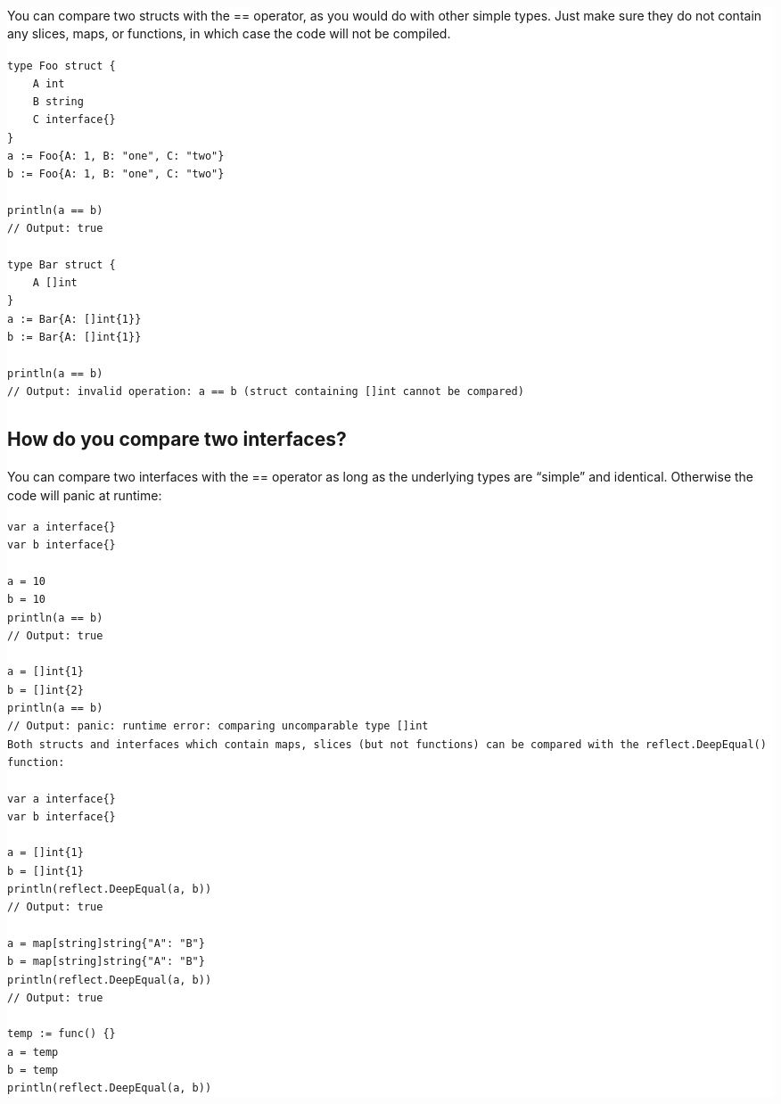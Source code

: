 
You can compare two structs with the == operator, as you would do with other simple types. Just make sure they do not contain any slices, maps, or functions, in which case the code will not be compiled.

```
type Foo struct {
	A int
	B string
	C interface{}
}
a := Foo{A: 1, B: "one", C: "two"}
b := Foo{A: 1, B: "one", C: "two"}

println(a == b)
// Output: true

type Bar struct {
	A []int
}
a := Bar{A: []int{1}}
b := Bar{A: []int{1}}

println(a == b)
// Output: invalid operation: a == b (struct containing []int cannot be compared)

```

## How do you compare two interfaces?

You can compare two interfaces with the == operator as long as the underlying types are “simple” and identical. Otherwise the code will panic at runtime:
```
var a interface{}
var b interface{}

a = 10
b = 10
println(a == b)
// Output: true

a = []int{1}
b = []int{2}
println(a == b)
// Output: panic: runtime error: comparing uncomparable type []int
Both structs and interfaces which contain maps, slices (but not functions) can be compared with the reflect.DeepEqual() function:

var a interface{}
var b interface{}

a = []int{1}
b = []int{1}
println(reflect.DeepEqual(a, b))
// Output: true

a = map[string]string{"A": "B"}
b = map[string]string{"A": "B"}
println(reflect.DeepEqual(a, b))
// Output: true

temp := func() {}
a = temp
b = temp
println(reflect.DeepEqual(a, b))
```